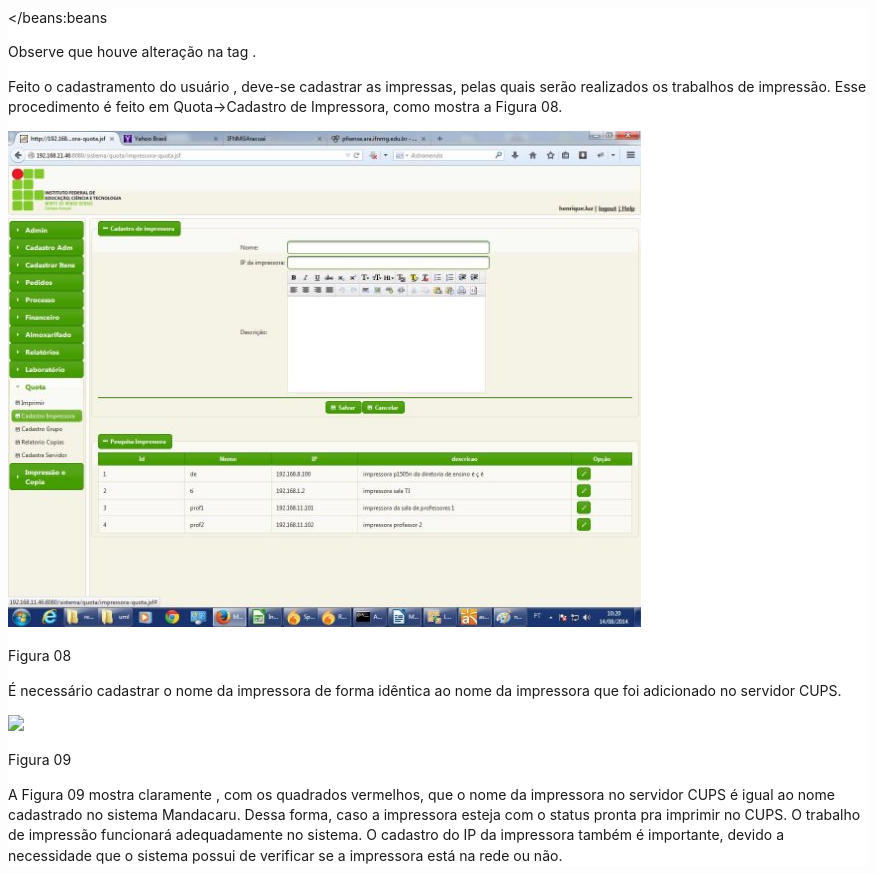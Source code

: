 </authentication-manager>

</beans:beans

Observe que houve alteração na tag <authentication-provider>.

Feito o cadastramento do usuário , deve-se cadastrar as impressas, pelas quais serão realizados os trabalhos de impressão. Esse procedimento é feito em Quota->Cadastro de Impressora, como mostra a Figura 08.

![](Aspose.Words.b7b79e9d-8490-458e-9830-58417d239fe6.008.jpeg)

Figura 08

É necessário cadastrar o nome da impressora de forma idêntica ao nome da impressora que foi adicionado no servidor CUPS. 

![](Aspose.Words.b7b79e9d-8490-458e-9830-58417d239fe6.009.png)

Figura 09 

A Figura 09 mostra claramente , com os quadrados vermelhos, que o nome da impressora no servidor CUPS é igual ao nome cadastrado no sistema Mandacaru. Dessa forma, caso a impressora esteja  com  o  status  pronta  pra  imprimir  no  CUPS.  O  trabalho  de  impressão  funcionará adequadamente no sistema. O cadastro do IP da impressora também é importante, devido a necessidade que o sistema  possui de verificar se a impressora está na rede ou não.
